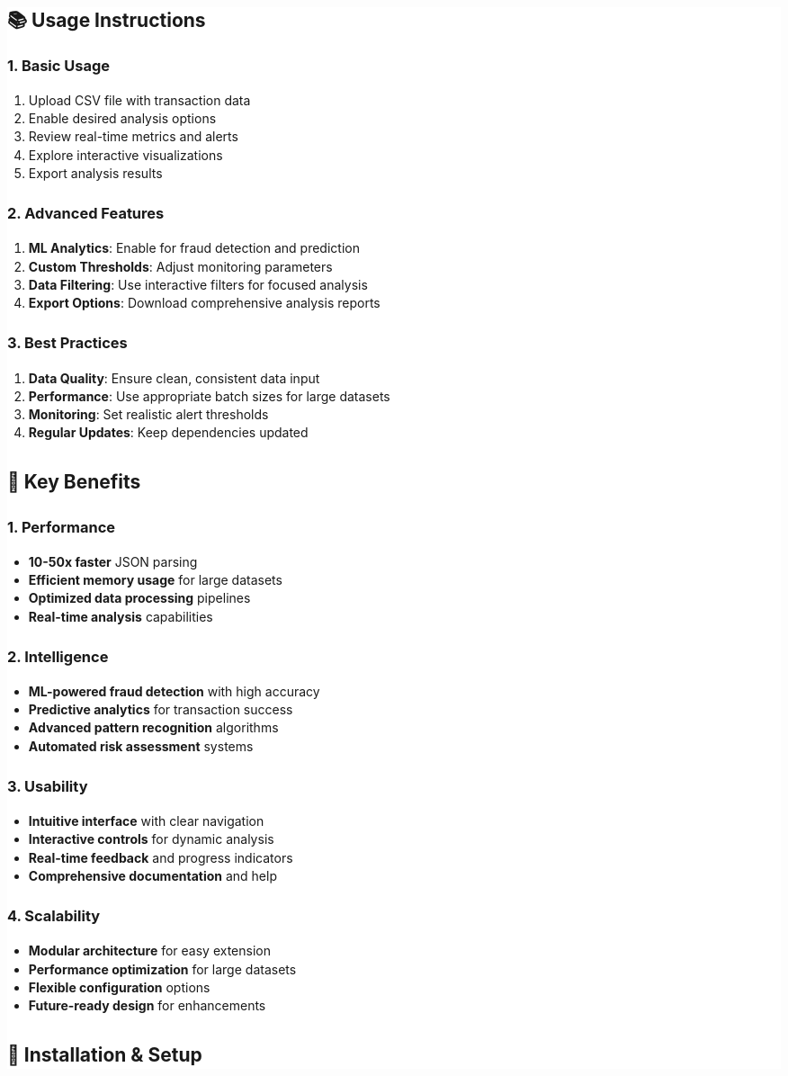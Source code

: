 ## 📚 Usage Instructions

### 1. Basic Usage
1. Upload CSV file with transaction data
2. Enable desired analysis options
3. Review real-time metrics and alerts
4. Explore interactive visualizations
5. Export analysis results

### 2. Advanced Features
1. **ML Analytics**: Enable for fraud detection and prediction
2. **Custom Thresholds**: Adjust monitoring parameters
3. **Data Filtering**: Use interactive filters for focused analysis
4. **Export Options**: Download comprehensive analysis reports

### 3. Best Practices
1. **Data Quality**: Ensure clean, consistent data input
2. **Performance**: Use appropriate batch sizes for large datasets
3. **Monitoring**: Set realistic alert thresholds
4. **Regular Updates**: Keep dependencies updated

## 🎯 Key Benefits

### 1. Performance
- **10-50x faster** JSON parsing
- **Efficient memory usage** for large datasets
- **Optimized data processing** pipelines
- **Real-time analysis** capabilities

### 2. Intelligence
- **ML-powered fraud detection** with high accuracy
- **Predictive analytics** for transaction success
- **Advanced pattern recognition** algorithms
- **Automated risk assessment** systems

### 3. Usability
- **Intuitive interface** with clear navigation
- **Interactive controls** for dynamic analysis
- **Real-time feedback** and progress indicators
- **Comprehensive documentation** and help

### 4. Scalability
- **Modular architecture** for easy extension
- **Performance optimization** for large datasets
- **Flexible configuration** options
- **Future-ready design** for enhancements

## 🔧 Installation & Setup

